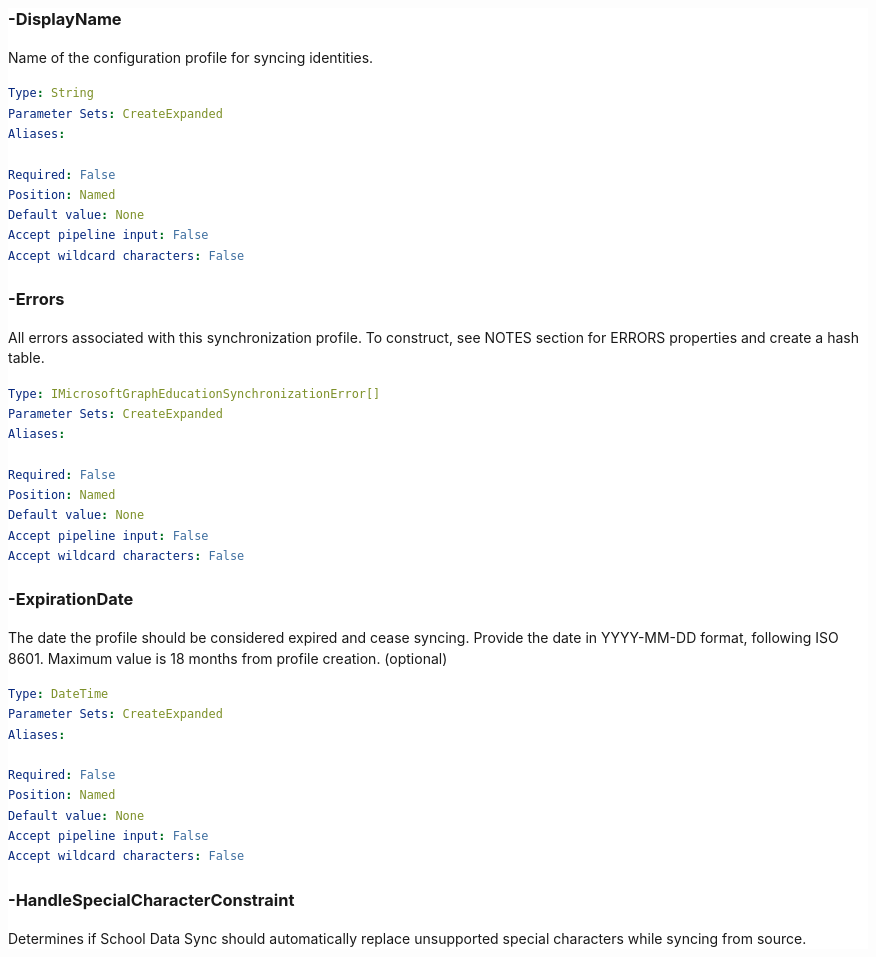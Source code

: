 ### -DisplayName
Name of the configuration profile for syncing identities.

```yaml
Type: String
Parameter Sets: CreateExpanded
Aliases:

Required: False
Position: Named
Default value: None
Accept pipeline input: False
Accept wildcard characters: False
```

### -Errors
All errors associated with this synchronization profile.
To construct, see NOTES section for ERRORS properties and create a hash table.

```yaml
Type: IMicrosoftGraphEducationSynchronizationError[]
Parameter Sets: CreateExpanded
Aliases:

Required: False
Position: Named
Default value: None
Accept pipeline input: False
Accept wildcard characters: False
```

### -ExpirationDate
The date the profile should be considered expired and cease syncing.
Provide the date in YYYY-MM-DD format, following ISO 8601.
Maximum value is 18 months from profile creation.
(optional)

```yaml
Type: DateTime
Parameter Sets: CreateExpanded
Aliases:

Required: False
Position: Named
Default value: None
Accept pipeline input: False
Accept wildcard characters: False
```

### -HandleSpecialCharacterConstraint
Determines if School Data Sync should automatically replace unsupported special characters while syncing from source.
